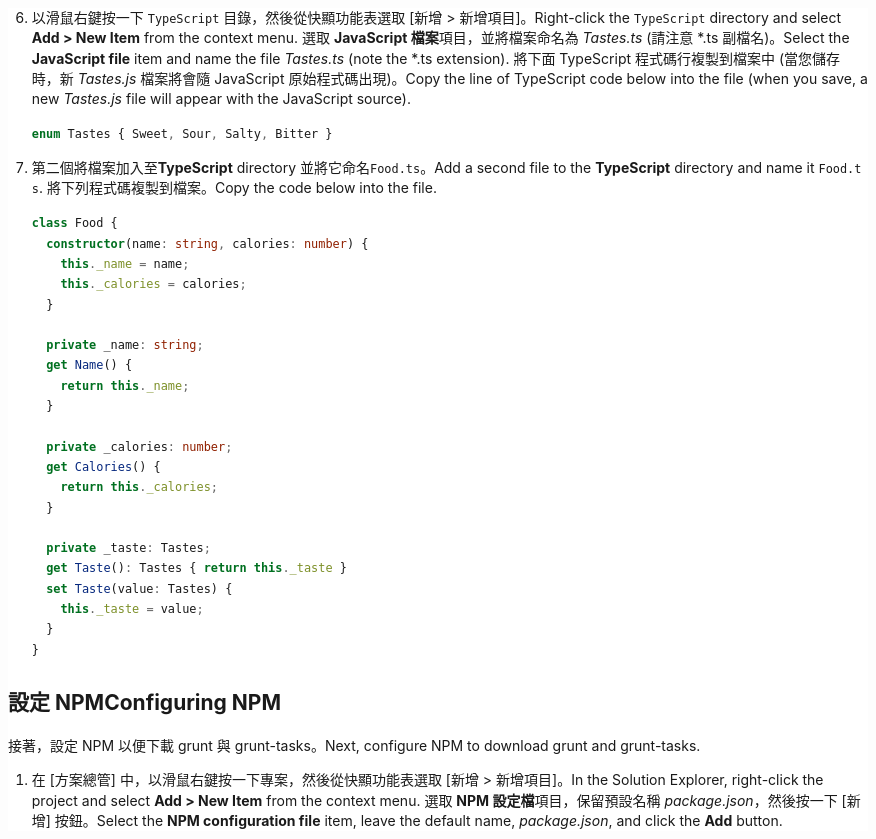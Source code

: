 6. <span data-ttu-id="2e0d4-127">以滑鼠右鍵按一下 `TypeScript` 目錄，然後從快顯功能表選取 [新增 > 新增項目]。</span><span class="sxs-lookup"><span data-stu-id="2e0d4-127">Right-click the `TypeScript` directory and select **Add > New Item** from the context menu.</span></span> <span data-ttu-id="2e0d4-128">選取 **JavaScript 檔案**項目，並將檔案命名為 *Tastes.ts* (請注意 \*.ts 副檔名)。</span><span class="sxs-lookup"><span data-stu-id="2e0d4-128">Select the **JavaScript file** item and name the file *Tastes.ts* (note the \*.ts extension).</span></span> <span data-ttu-id="2e0d4-129">將下面 TypeScript 程式碼行複製到檔案中 (當您儲存時，新 *Tastes.js* 檔案將會隨 JavaScript 原始程式碼出現)。</span><span class="sxs-lookup"><span data-stu-id="2e0d4-129">Copy the line of TypeScript code below into the file (when you save, a new *Tastes.js* file will appear with the JavaScript source).</span></span>

    ```typescript
    enum Tastes { Sweet, Sour, Salty, Bitter }
    ```

7. <span data-ttu-id="2e0d4-130">第二個將檔案加入至**TypeScript** directory 並將它命名`Food.ts`。</span><span class="sxs-lookup"><span data-stu-id="2e0d4-130">Add a second file to the **TypeScript** directory and name it `Food.ts`.</span></span> <span data-ttu-id="2e0d4-131">將下列程式碼複製到檔案。</span><span class="sxs-lookup"><span data-stu-id="2e0d4-131">Copy the code below into the file.</span></span>

    ```typescript
    class Food {
      constructor(name: string, calories: number) {
        this._name = name;
        this._calories = calories;
      }

      private _name: string;
      get Name() {
        return this._name;
      }

      private _calories: number;
      get Calories() {
        return this._calories;
      }

      private _taste: Tastes;
      get Taste(): Tastes { return this._taste }
      set Taste(value: Tastes) {
        this._taste = value;
      }
    }
    ```

## <a name="configuring-npm"></a><span data-ttu-id="2e0d4-132">設定 NPM</span><span class="sxs-lookup"><span data-stu-id="2e0d4-132">Configuring NPM</span></span>

<span data-ttu-id="2e0d4-133">接著，設定 NPM 以便下載 grunt 與 grunt-tasks。</span><span class="sxs-lookup"><span data-stu-id="2e0d4-133">Next, configure NPM to download grunt and grunt-tasks.</span></span>

1. <span data-ttu-id="2e0d4-134">在 [方案總管] 中，以滑鼠右鍵按一下專案，然後從快顯功能表選取 [新增 > 新增項目]。</span><span class="sxs-lookup"><span data-stu-id="2e0d4-134">In the Solution Explorer, right-click the project and select **Add > New Item** from the context menu.</span></span> <span data-ttu-id="2e0d4-135">選取 **NPM 設定檔**項目，保留預設名稱  *package.json*，然後按一下 [新增] 按鈕。</span><span class="sxs-lookup"><span data-stu-id="2e0d4-135">Select the **NPM configuration file** item, leave the default name, *package.json*, and click the **Add** button.</span></span>
